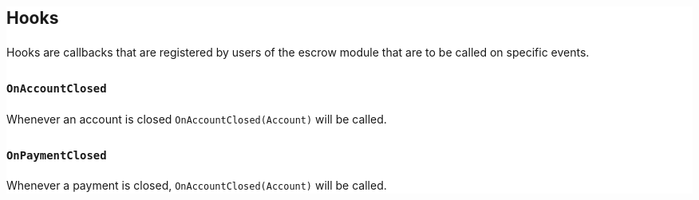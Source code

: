 ## Hooks

Hooks are callbacks that are registered by users of the escrow module that are to be called on specific events.

### `OnAccountClosed`

Whenever an account is closed `OnAccountClosed(Account)` will be called.

### `OnPaymentClosed`

Whenever a payment is closed, `OnAccountClosed(Account)` will be called.

